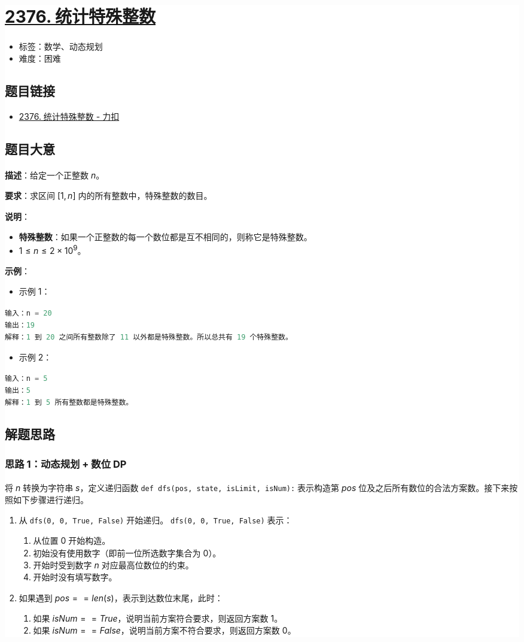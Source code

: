 # [2376. 统计特殊整数](https://leetcode.cn/problems/count-special-integers/)

- 标签：数学、动态规划
- 难度：困难

## 题目链接

- [2376. 统计特殊整数 - 力扣](https://leetcode.cn/problems/count-special-integers/)

## 题目大意

**描述**：给定一个正整数 $n$。

**要求**：求区间 $[1, n]$ 内的所有整数中，特殊整数的数目。

**说明**：

- **特殊整数**：如果一个正整数的每一个数位都是互不相同的，则称它是特殊整数。
- $1 \le n \le 2 \times 10^9$。

**示例**：

- 示例 1：

```python
输入：n = 20
输出：19
解释：1 到 20 之间所有整数除了 11 以外都是特殊整数。所以总共有 19 个特殊整数。
```

- 示例 2：

```python
输入：n = 5
输出：5
解释：1 到 5 所有整数都是特殊整数。
```

## 解题思路

### 思路 1：动态规划 + 数位 DP

将 $n$ 转换为字符串 $s$，定义递归函数 `def dfs(pos, state, isLimit, isNum):` 表示构造第 $pos$ 位及之后所有数位的合法方案数。接下来按照如下步骤进行递归。

1. 从 `dfs(0, 0, True, False)` 开始递归。 `dfs(0, 0, True, False)` 表示：
      1. 从位置 $0$ 开始构造。
      2. 初始没有使用数字（即前一位所选数字集合为 $0$）。
      3. 开始时受到数字 $n$ 对应最高位数位的约束。
      4. 开始时没有填写数字。

2. 如果遇到  $pos == len(s)$，表示到达数位末尾，此时：
      1. 如果 $isNum == True$，说明当前方案符合要求，则返回方案数 $1$。
      2. 如果 $isNum == False$，说明当前方案不符合要求，则返回方案数 $0$。
